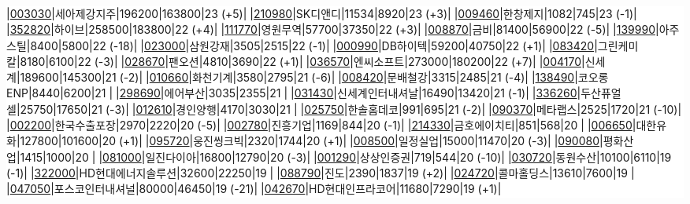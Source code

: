 |[003030](https://finance.daum.net/quotes/A003030)|세아제강지주|196200|163800|23 (+5)|
|[210980](https://finance.daum.net/quotes/A210980)|SK디앤디|11534|8920|23 (+3)|
|[009460](https://finance.daum.net/quotes/A009460)|한창제지|1082|745|23 (-1)|
|[352820](https://finance.daum.net/quotes/A352820)|하이브|258500|183800|22 (+4)|
|[111770](https://finance.daum.net/quotes/A111770)|영원무역|57700|37350|22 (+3)|
|[008870](https://finance.daum.net/quotes/A008870)|금비|81400|56900|22 (-5)|
|[139990](https://finance.daum.net/quotes/A139990)|아주스틸|8400|5800|22 (-18)|
|[023000](https://finance.daum.net/quotes/A023000)|삼원강재|3505|2515|22 (-1)|
|[000990](https://finance.daum.net/quotes/A000990)|DB하이텍|59200|40750|22 (+1)|
|[083420](https://finance.daum.net/quotes/A083420)|그린케미칼|8180|6100|22 (-3)|
|[028670](https://finance.daum.net/quotes/A028670)|팬오션|4810|3690|22 (+1)|
|[036570](https://finance.daum.net/quotes/A036570)|엔씨소프트|273000|180200|22 (+7)|
|[004170](https://finance.daum.net/quotes/A004170)|신세계|189600|145300|21 (-2)|
|[010660](https://finance.daum.net/quotes/A010660)|화천기계|3580|2795|21 (-6)|
|[008420](https://finance.daum.net/quotes/A008420)|문배철강|3315|2485|21 (-4)|
|[138490](https://finance.daum.net/quotes/A138490)|코오롱ENP|8440|6200|21 |
|[298690](https://finance.daum.net/quotes/A298690)|에어부산|3035|2355|21 |
|[031430](https://finance.daum.net/quotes/A031430)|신세계인터내셔날|16490|13420|21 (-1)|
|[336260](https://finance.daum.net/quotes/A336260)|두산퓨얼셀|25750|17650|21 (-3)|
|[012610](https://finance.daum.net/quotes/A012610)|경인양행|4170|3030|21 |
|[025750](https://finance.daum.net/quotes/A025750)|한솔홈데코|991|695|21 (-2)|
|[090370](https://finance.daum.net/quotes/A090370)|메타랩스|2525|1720|21 (-10)|
|[002200](https://finance.daum.net/quotes/A002200)|한국수출포장|2970|2220|20 (-5)|
|[002780](https://finance.daum.net/quotes/A002780)|진흥기업|1169|844|20 (-1)|
|[214330](https://finance.daum.net/quotes/A214330)|금호에이치티|851|568|20 |
|[006650](https://finance.daum.net/quotes/A006650)|대한유화|127800|101600|20 (+1)|
|[095720](https://finance.daum.net/quotes/A095720)|웅진씽크빅|2320|1744|20 (+1)|
|[008500](https://finance.daum.net/quotes/A008500)|일정실업|15000|11470|20 (-3)|
|[090080](https://finance.daum.net/quotes/A090080)|평화산업|1415|1000|20 |
|[081000](https://finance.daum.net/quotes/A081000)|일진다이아|16800|12790|20 (-3)|
|[001290](https://finance.daum.net/quotes/A001290)|상상인증권|719|544|20 (-10)|
|[030720](https://finance.daum.net/quotes/A030720)|동원수산|10100|6110|19 (-1)|
|[322000](https://finance.daum.net/quotes/A322000)|HD현대에너지솔루션|32600|22250|19 |
|[088790](https://finance.daum.net/quotes/A088790)|진도|2390|1837|19 (+2)|
|[024720](https://finance.daum.net/quotes/A024720)|콜마홀딩스|13610|7600|19 |
|[047050](https://finance.daum.net/quotes/A047050)|포스코인터내셔널|80000|46450|19 (-21)|
|[042670](https://finance.daum.net/quotes/A042670)|HD현대인프라코어|11680|7290|19 (+1)|